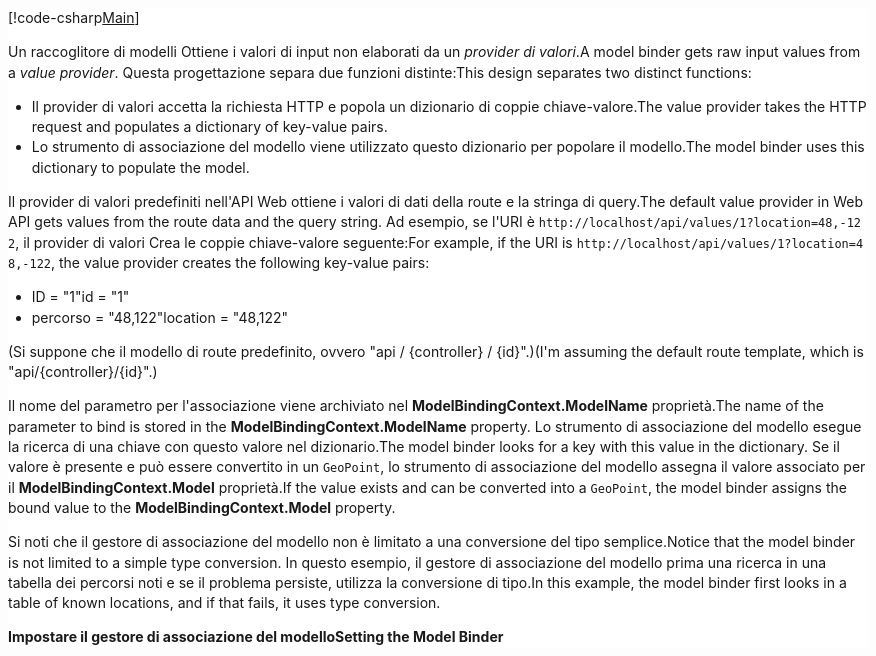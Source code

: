 [!code-csharp[Main](parameter-binding-in-aspnet-web-api/samples/sample9.cs)]

<span data-ttu-id="0ae99-149">Un raccoglitore di modelli Ottiene i valori di input non elaborati da un *provider di valori*.</span><span class="sxs-lookup"><span data-stu-id="0ae99-149">A model binder gets raw input values from a *value provider*.</span></span> <span data-ttu-id="0ae99-150">Questa progettazione separa due funzioni distinte:</span><span class="sxs-lookup"><span data-stu-id="0ae99-150">This design separates two distinct functions:</span></span>

- <span data-ttu-id="0ae99-151">Il provider di valori accetta la richiesta HTTP e popola un dizionario di coppie chiave-valore.</span><span class="sxs-lookup"><span data-stu-id="0ae99-151">The value provider takes the HTTP request and populates a dictionary of key-value pairs.</span></span>
- <span data-ttu-id="0ae99-152">Lo strumento di associazione del modello viene utilizzato questo dizionario per popolare il modello.</span><span class="sxs-lookup"><span data-stu-id="0ae99-152">The model binder uses this dictionary to populate the model.</span></span>

<span data-ttu-id="0ae99-153">Il provider di valori predefiniti nell'API Web ottiene i valori di dati della route e la stringa di query.</span><span class="sxs-lookup"><span data-stu-id="0ae99-153">The default value provider in Web API gets values from the route data and the query string.</span></span> <span data-ttu-id="0ae99-154">Ad esempio, se l'URI è `http://localhost/api/values/1?location=48,-122`, il provider di valori Crea le coppie chiave-valore seguente:</span><span class="sxs-lookup"><span data-stu-id="0ae99-154">For example, if the URI is `http://localhost/api/values/1?location=48,-122`, the value provider creates the following key-value pairs:</span></span>

- <span data-ttu-id="0ae99-155">ID = &quot;1&quot;</span><span class="sxs-lookup"><span data-stu-id="0ae99-155">id = &quot;1&quot;</span></span>
- <span data-ttu-id="0ae99-156">percorso = &quot;48,122&quot;</span><span class="sxs-lookup"><span data-stu-id="0ae99-156">location = &quot;48,122&quot;</span></span>

<span data-ttu-id="0ae99-157">(Si suppone che il modello di route predefinito, ovvero &quot;api / {controller} / {id}&quot;.)</span><span class="sxs-lookup"><span data-stu-id="0ae99-157">(I'm assuming the default route template, which is &quot;api/{controller}/{id}&quot;.)</span></span>

<span data-ttu-id="0ae99-158">Il nome del parametro per l'associazione viene archiviato nel **ModelBindingContext.ModelName** proprietà.</span><span class="sxs-lookup"><span data-stu-id="0ae99-158">The name of the parameter to bind is stored in the **ModelBindingContext.ModelName** property.</span></span> <span data-ttu-id="0ae99-159">Lo strumento di associazione del modello esegue la ricerca di una chiave con questo valore nel dizionario.</span><span class="sxs-lookup"><span data-stu-id="0ae99-159">The model binder looks for a key with this value in the dictionary.</span></span> <span data-ttu-id="0ae99-160">Se il valore è presente e può essere convertito in un `GeoPoint`, lo strumento di associazione del modello assegna il valore associato per il **ModelBindingContext.Model** proprietà.</span><span class="sxs-lookup"><span data-stu-id="0ae99-160">If the value exists and can be converted into a `GeoPoint`, the model binder assigns the bound value to the **ModelBindingContext.Model** property.</span></span>

<span data-ttu-id="0ae99-161">Si noti che il gestore di associazione del modello non è limitato a una conversione del tipo semplice.</span><span class="sxs-lookup"><span data-stu-id="0ae99-161">Notice that the model binder is not limited to a simple type conversion.</span></span> <span data-ttu-id="0ae99-162">In questo esempio, il gestore di associazione del modello prima una ricerca in una tabella dei percorsi noti e se il problema persiste, utilizza la conversione di tipo.</span><span class="sxs-lookup"><span data-stu-id="0ae99-162">In this example, the model binder first looks in a table of known locations, and if that fails, it uses type conversion.</span></span>

<span data-ttu-id="0ae99-163">**Impostare il gestore di associazione del modello**</span><span class="sxs-lookup"><span data-stu-id="0ae99-163">**Setting the Model Binder**</span></span>
